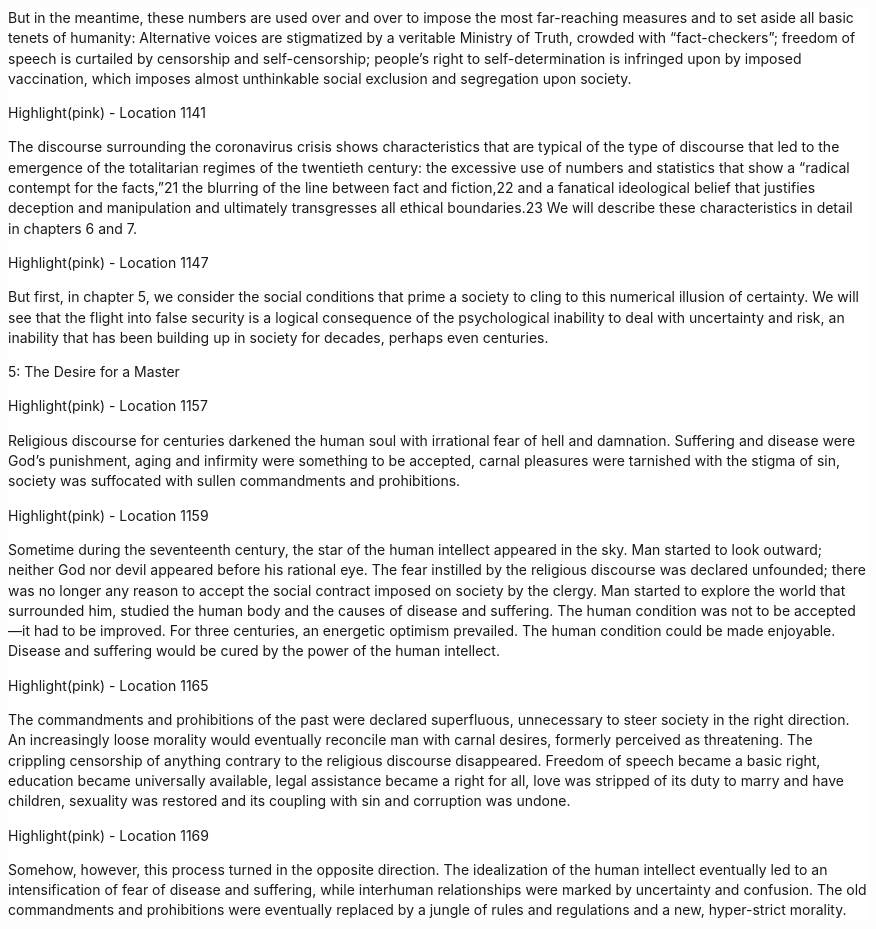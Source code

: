 But in the meantime, these numbers are used over and over to impose the most far-reaching measures and to set aside all basic tenets of humanity: Alternative voices are stigmatized by a veritable Ministry of Truth, crowded with “fact-checkers”; freedom of speech is curtailed by censorship and self-censorship; people’s right to self-determination is infringed upon by imposed vaccination, which imposes almost unthinkable social exclusion and segregation upon society.

Highlight(pink) - Location 1141

The discourse surrounding the coronavirus crisis shows characteristics that are typical of the type of discourse that led to the emergence of the totalitarian regimes of the twentieth century: the excessive use of numbers and statistics that show a “radical contempt for the facts,”21 the blurring of the line between fact and fiction,22 and a fanatical ideological belief that justifies deception and manipulation and ultimately transgresses all ethical boundaries.23 We will describe these characteristics in detail in chapters 6 and 7.

Highlight(pink) - Location 1147

But first, in chapter 5, we consider the social conditions that prime a society to cling to this numerical illusion of certainty. We will see that the flight into false security is a logical consequence of the psychological inability to deal with uncertainty and risk, an inability that has been building up in society for decades, perhaps even centuries.

5: The Desire for a Master

Highlight(pink) - Location 1157

Religious discourse for centuries darkened the human soul with irrational fear of hell and damnation. Suffering and disease were God’s punishment, aging and infirmity were something to be accepted, carnal pleasures were tarnished with the stigma of sin, society was suffocated with sullen commandments and prohibitions.

Highlight(pink) - Location 1159

Sometime during the seventeenth century, the star of the human intellect appeared in the sky. Man started to look outward; neither God nor devil appeared before his rational eye. The fear instilled by the religious discourse was declared unfounded; there was no longer any reason to accept the social contract imposed on society by the clergy. Man started to explore the world that surrounded him, studied the human body and the causes of disease and suffering. The human condition was not to be accepted—it had to be improved. For three centuries, an energetic optimism prevailed. The human condition could be made enjoyable. Disease and suffering would be cured by the power of the human intellect.

Highlight(pink) - Location 1165

The commandments and prohibitions of the past were declared superfluous, unnecessary to steer society in the right direction. An increasingly loose morality would eventually reconcile man with carnal desires, formerly perceived as threatening. The crippling censorship of anything contrary to the religious discourse disappeared. Freedom of speech became a basic right, education became universally available, legal assistance became a right for all, love was stripped of its duty to marry and have children, sexuality was restored and its coupling with sin and corruption was undone.

Highlight(pink) - Location 1169

Somehow, however, this process turned in the opposite direction. The idealization of the human intellect eventually led to an intensification of fear of disease and suffering, while interhuman relationships were marked by uncertainty and confusion. The old commandments and prohibitions were eventually replaced by a jungle of rules and regulations and a new, hyper-strict morality.
